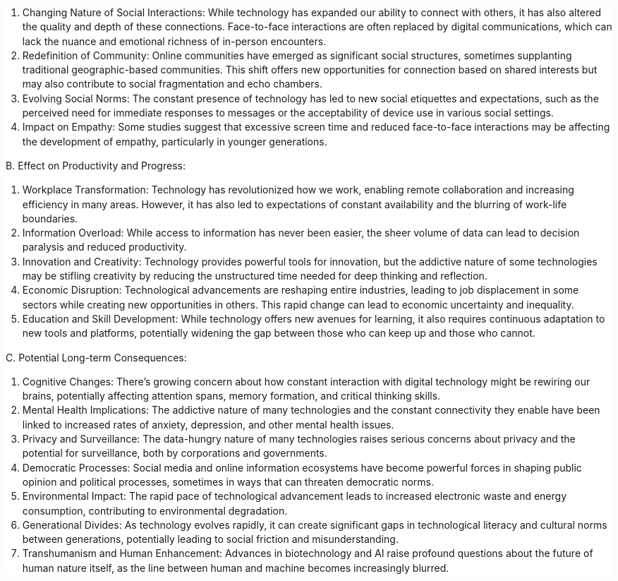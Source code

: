 1. Changing Nature of Social Interactions: While technology has expanded our ability to connect with others, it has also altered the quality and depth of these connections. Face-to-face interactions are often replaced by digital communications, which can lack the nuance and emotional richness of in-person encounters.
2. Redefinition of Community: Online communities have emerged as significant social structures, sometimes supplanting traditional geographic-based communities. This shift offers new opportunities for connection based on shared interests but may also contribute to social fragmentation and echo chambers.
3. Evolving Social Norms: The constant presence of technology has led to new social etiquettes and expectations, such as the perceived need for immediate responses to messages or the acceptability of device use in various social settings.
4. Impact on Empathy: Some studies suggest that excessive screen time and reduced face-to-face interactions may be affecting the development of empathy, particularly in younger generations.

B. Effect on Productivity and Progress:

1. Workplace Transformation: Technology has revolutionized how we work, enabling remote collaboration and increasing efficiency in many areas. However, it has also led to expectations of constant availability and the blurring of work-life boundaries.
2. Information Overload: While access to information has never been easier, the sheer volume of data can lead to decision paralysis and reduced productivity.
3. Innovation and Creativity: Technology provides powerful tools for innovation, but the addictive nature of some technologies may be stifling creativity by reducing the unstructured time needed for deep thinking and reflection.
4. Economic Disruption: Technological advancements are reshaping entire industries, leading to job displacement in some sectors while creating new opportunities in others. This rapid change can lead to economic uncertainty and inequality.
5. Education and Skill Development: While technology offers new avenues for learning, it also requires continuous adaptation to new tools and platforms, potentially widening the gap between those who can keep up and those who cannot.

C. Potential Long-term Consequences:

1. Cognitive Changes: There’s growing concern about how constant interaction with digital technology might be rewiring our brains, potentially affecting attention spans, memory formation, and critical thinking skills.
2. Mental Health Implications: The addictive nature of many technologies and the constant connectivity they enable have been linked to increased rates of anxiety, depression, and other mental health issues.
3. Privacy and Surveillance: The data-hungry nature of many technologies raises serious concerns about privacy and the potential for surveillance, both by corporations and governments.
4. Democratic Processes: Social media and online information ecosystems have become powerful forces in shaping public opinion and political processes, sometimes in ways that can threaten democratic norms.
5. Environmental Impact: The rapid pace of technological advancement leads to increased electronic waste and energy consumption, contributing to environmental degradation.
6. Generational Divides: As technology evolves rapidly, it can create significant gaps in technological literacy and cultural norms between generations, potentially leading to social friction and misunderstanding.
7. Transhumanism and Human Enhancement: Advances in biotechnology and AI raise profound questions about the future of human nature itself, as the line between human and machine becomes increasingly blurred.
